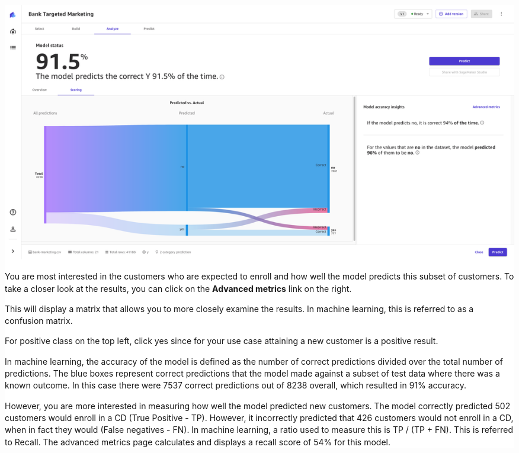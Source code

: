 ![](./images/banking-quick-scoring.png)

You are most interested in the customers who are expected to enroll and how well the model predicts this subset of customers. To take a closer look at the results, you can click on the **Advanced metrics** link on the right.

This will display a matrix that allows you to more closely examine the results. In machine learning, this is referred to as a confusion matrix.

For positive class on the top left, click yes since for your use case attaining a new customer is a positive result.

In machine learning, the accuracy of the model is defined as the number of correct predictions divided over the total number of predictions. The blue boxes represent correct predictions that the model made against a subset of test data where there was a known outcome. In this case there were 7537 correct predictions out of 8238 overall, which resulted in 91% accuracy.

However, you are more interested in measuring how well the model predicted new customers. The model correctly predicted 502 customers would enroll in a CD (True Positive - TP). However, it incorrectly predicted that 426 customers would not enroll in a CD, when in fact they would (False negatives - FN). In machine learning, a ratio used to measure this is TP / (TP + FN). This is referred to Recall. The advanced metrics page calculates and displays a recall score of 54% for this model.
